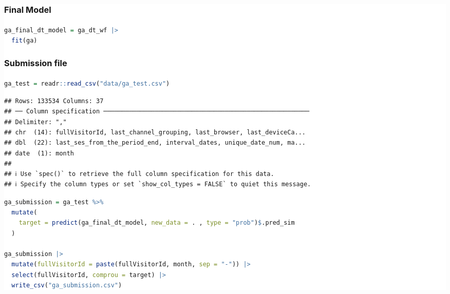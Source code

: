 ### Final Model


```r
ga_final_dt_model = ga_dt_wf |> 
  fit(ga)
```

### Submission file


```r
ga_test = readr::read_csv("data/ga_test.csv")
```

```
## Rows: 133534 Columns: 37
## ── Column specification ────────────────────────────────────────────────────────
## Delimiter: ","
## chr  (14): fullVisitorId, last_channel_grouping, last_browser, last_deviceCa...
## dbl  (22): last_ses_from_the_period_end, interval_dates, unique_date_num, ma...
## date  (1): month
## 
## ℹ Use `spec()` to retrieve the full column specification for this data.
## ℹ Specify the column types or set `show_col_types = FALSE` to quiet this message.
```

```r
ga_submission = ga_test %>%
  mutate(
    target = predict(ga_final_dt_model, new_data = . , type = "prob")$.pred_sim
  )

ga_submission |>
  mutate(fullVisitorId = paste(fullVisitorId, month, sep = "-")) |>
  select(fullVisitorId, comprou = target) |>
  write_csv("ga_submission.csv")
```


